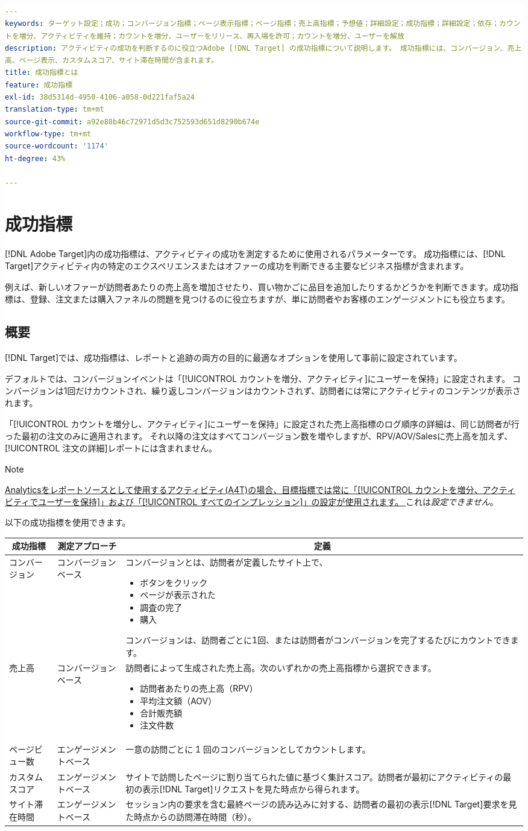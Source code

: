 ```yaml
---
keywords: ターゲット設定；成功；コンバージョン指標；ページ表示指標；ページ指標；売上高指標；予想値；詳細設定；成功指標；詳細設定；依存；カウントを増分、アクティビティを維持；カウントを増分、ユーザーをリリース、再入場を許可；カウントを増分、ユーザーを解放
description: アクティビティの成功を判断するのに役立つAdobe [!DNL Target] の成功指標について説明します。 成功指標には、コンバージョン、売上高、ページ表示、カスタムスコア、サイト滞在時間が含まれます。
title: 成功指標とは
feature: 成功指標
exl-id: 38d5314d-4950-4106-a058-0d221faf5a24
translation-type: tm+mt
source-git-commit: a92e88b46c72971d5d3c752593d651d8290b674e
workflow-type: tm+mt
source-wordcount: '1174'
ht-degree: 43%

---
```


# 成功指標

[!DNL Adobe Target]内の成功指標は、アクティビティの成功を測定するために使用されるパラメーターです。 成功指標には、[!DNL Target]アクティビティ内の特定のエクスペリエンスまたはオファーの成功を判断できる主要なビジネス指標が含まれます。

例えば、新しいオファーが訪問者あたりの売上高を増加させたり、買い物かごに品目を追加したりするかどうかを判断できます。成功指標は、登録、注文または購入ファネルの問題を見つけるのに役立ちますが、単に訪問者やお客様のエンゲージメントにも役立ちます。

## 概要

[!DNL Target]では、成功指標は、レポートと追跡の両方の目的に最適なオプションを使用して事前に設定されています。

デフォルトでは、コンバージョンイベントは「[!UICONTROL カウントを増分、アクティビティ]にユーザーを保持」に設定されます。 コンバージョンは1回だけカウントされ、繰り返しコンバージョンはカウントされず、訪問者には常にアクティビティのコンテンツが表示されます。

「[!UICONTROL カウントを増分し、アクティビティ]にユーザーを保持」に設定された売上高指標のログ順序の詳細は、同じ訪問者が行った最初の注文のみに適用されます。 それ以降の注文はすべてコンバージョン数を増やしますが、RPV/AOV/Salesに売上高を加えず、[!UICONTROL 注文の詳細]レポートには含まれません。

>[!NOTE]
>
>[Analyticsをレポートソースとして使用するアクティビティ(A4T)の場合、目標指標では常に「[!UICONTROL カウントを増分、アクティビティでユーザーを保持]」および「[!UICONTROL すべてのインプレッション]」の設定が使用されます。 ](/help/c-integrating-target-with-mac/a4t/a4t.md)これは&#x200B;*設定できません*。

以下の成功指標を使用できます。

| 成功指標 | 測定アプローチ | 定義 |
|--- |--- |--- |
| コンバージョン | コンバージョンベース | コンバージョンとは、訪問者が定義したサイト上で、 <ul><li>ボタンをクリック</li><li>ページが表示された</li><li>調査の完了</li><li>購入</li></ul>コンバージョンは、訪問者ごとに1回、または訪問者がコンバージョンを完了するたびにカウントできます。 |
| 売上高 | コンバージョンベース | 訪問者によって生成された売上高。次のいずれかの売上高指標から選択できます。<ul><li>訪問者あたりの売上高（RPV）</li><li>平均注文額（AOV）</li><li>合計販売額</li><li>注文件数</li></ul> |
| ページビュー数 | エンゲージメントベース | 一意の訪問ごとに 1 回のコンバージョンとしてカウントします。 |
| カスタムスコア | エンゲージメントベース | サイトで訪問したページに割り当てられた値に基づく集計スコア。訪問者が最初にアクティビティの最初の表示[!DNL Target]リクエストを見た時点から得られます。 |
| サイト滞在時間 | エンゲージメントベース | セッション内の要求を含む最終ページの読み込みに対する、訪問者の最初の表示[!DNL Target]要求を見た時点からの訪問滞在時間（秒）。 |
